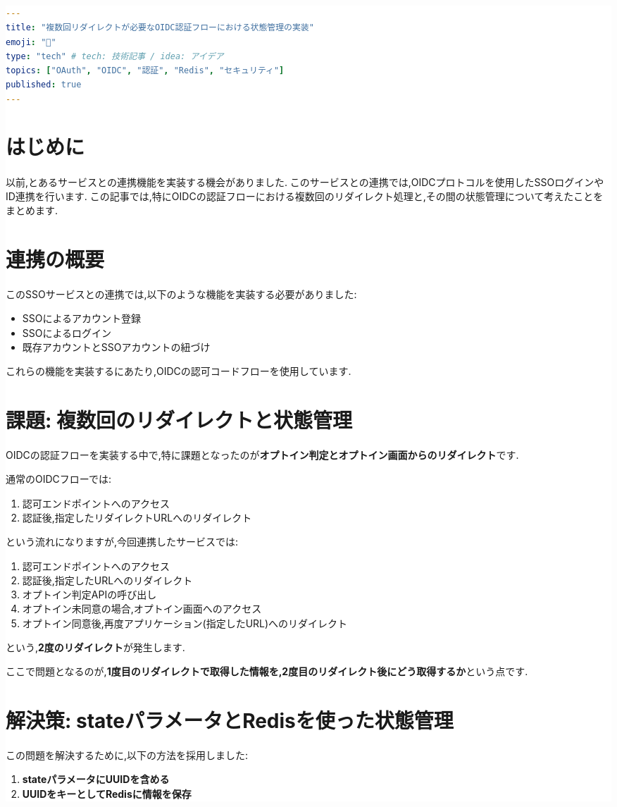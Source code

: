 ```yaml
---
title: "複数回リダイレクトが必要なOIDC認証フローにおける状態管理の実装"
emoji: "🔄"
type: "tech" # tech: 技術記事 / idea: アイデア
topics: ["OAuth", "OIDC", "認証", "Redis", "セキュリティ"]
published: true
---
```


# はじめに

以前,とあるサービスとの連携機能を実装する機会がありました.
このサービスとの連携では,OIDCプロトコルを使用したSSOログインやID連携を行います.
この記事では,特にOIDCの認証フローにおける複数回のリダイレクト処理と,その間の状態管理について考えたことをまとめます.

# 連携の概要

このSSOサービスとの連携では,以下のような機能を実装する必要がありました:

- SSOによるアカウント登録
- SSOによるログイン
- 既存アカウントとSSOアカウントの紐づけ

これらの機能を実装するにあたり,OIDCの認可コードフローを使用しています.

# 課題: 複数回のリダイレクトと状態管理

OIDCの認証フローを実装する中で,特に課題となったのが**オプトイン判定とオプトイン画面からのリダイレクト**です.

通常のOIDCフローでは:

1. 認可エンドポイントへのアクセス
2. 認証後,指定したリダイレクトURLへのリダイレクト

という流れになりますが,今回連携したサービスでは:

1. 認可エンドポイントへのアクセス
2. 認証後,指定したURLへのリダイレクト
3. オプトイン判定APIの呼び出し
4. オプトイン未同意の場合,オプトイン画面へのアクセス
5. オプトイン同意後,再度アプリケーション(指定したURL)へのリダイレクト

という,**2度のリダイレクト**が発生します.

ここで問題となるのが,**1度目のリダイレクトで取得した情報を,2度目のリダイレクト後にどう取得するか**という点です.

# 解決策: stateパラメータとRedisを使った状態管理

この問題を解決するために,以下の方法を採用しました:

1. **stateパラメータにUUIDを含める**
2. **UUIDをキーとしてRedisに情報を保存**
